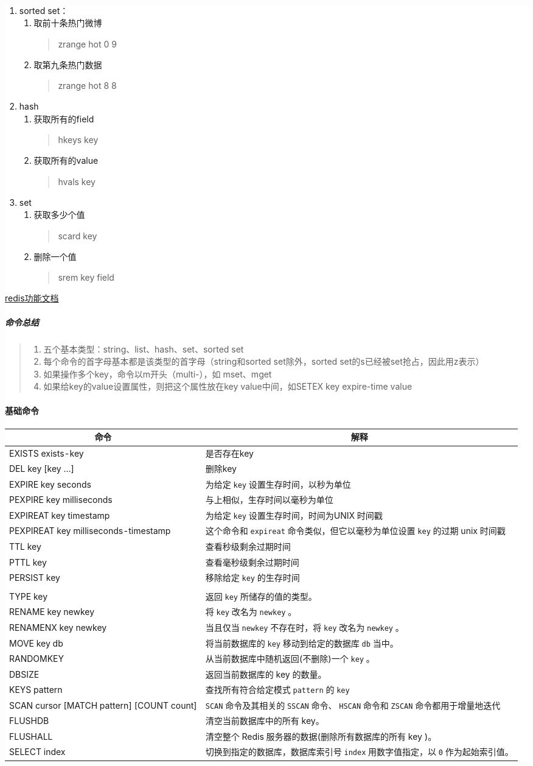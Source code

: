 1. sorted set：
    1. 取前十条热门微博
        > zrange hot 0 9
    2. 取第九条热门数据
        > zrange hot 8 8 
2. hash
    1. 获取所有的field
        > hkeys key
    2. 获取所有的value
        > hvals key
3. set
    1. 获取多少个值
        > scard key
    2. 删除一个值
        > srem key field
    
[redis功能文档](http://redisdoc.com/topic/index.html)

##### 命令总结

> 1. 五个基本类型：string、list、hash、set、sorted set
> 2. 每个命令的首字母基本都是该类型的首字母（string和sorted set除外，sorted set的s已经被set抢占，因此用z表示）
> 3. 如果操作多个key，命令以m开头（multi-），如 mset、mget
> 4. 如果给key的value设置属性，则把这个属性放在key value中间，如SETEX key expire-time value 

#### 基础命令

| 命令                                      | 解释                                                         |
| ----------------------------------------- | ------------------------------------------------------------ |
| EXISTS exists-key                         | 是否存在key                                                  |
| DEL key [key …]                           | 删除key                                                      |
| EXPIRE key seconds                        | 为给定 `key` 设置生存时间，以秒为单位                        |
| PEXPIRE key milliseconds                  | 与上相似，生存时间以毫秒为单位                               |
| EXPIREAT key timestamp                    | 为给定 `key` 设置生存时间，时间为UNIX 时间戳                 |
| PEXPIREAT key milliseconds-timestamp      | 这个命令和 `expireat` 命令类似，但它以毫秒为单位设置 `key` 的过期 unix 时间戳 |
| TTL key                                   | 查看秒级剩余过期时间                                         |
| PTTL key                                  | 查看毫秒级剩余过期时间                                       |
| PERSIST key                               | 移除给定 `key` 的生存时间                                    |
|                                           |                                                              |
| TYPE key                                  | 返回 `key` 所储存的值的类型。                                |
| RENAME key newkey                         | 将 `key` 改名为 `newkey` 。                                  |
| RENAMENX key newkey                       | 当且仅当 `newkey` 不存在时，将 `key` 改名为 `newkey` 。      |
| MOVE key db                               | 将当前数据库的 `key` 移动到给定的数据库 `db` 当中。          |
| RANDOMKEY                                 | 从当前数据库中随机返回(不删除)一个 `key` 。                  |
| DBSIZE                                    | 返回当前数据库的 key 的数量。                                |
| KEYS pattern                              | 查找所有符合给定模式 `pattern` 的 `key`                      |
| SCAN cursor [MATCH pattern] [COUNT count] | `SCAN` 命令及其相关的 `SSCAN` 命令、 `HSCAN` 命令和 `ZSCAN` 命令都用于增量地迭代 |
| FLUSHDB                                   | 清空当前数据库中的所有 key。                                 |
| FLUSHALL                                  | 清空整个 Redis 服务器的数据(删除所有数据库的所有 key )。     |
| SELECT index                              | 切换到指定的数据库，数据库索引号 `index` 用数字值指定，以 `0` 作为起始索引值。 |